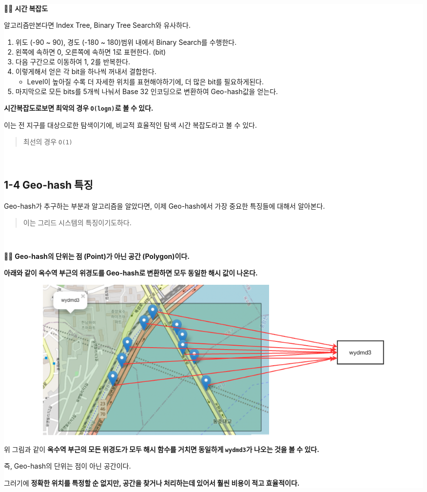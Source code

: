 💁‍♂️ **시간 복잡도**

알고리즘만본다면 Index Tree, Binary Tree Search와 유사하다.

1. 위도 (-90 ~ 90), 경도 (-180 ~ 180)범위 내에서 Binary Search를 수행한다.
2. 왼쪽에 속하면 0, 오른쪽에 속하면 1로 표현한다. (bit)
3. 다음 구간으로 이동하여 1, 2를 반복한다.
4. 이렇게해서 얻은 각 bit을 하나씩 꺼내서 결합한다.
   * Level이 높아질 수록 더 자세한 위치를 표현해야하기에, 더 많은 bit를 필요하게된다.
5. 마지막으로 모든 bits를 5개씩 나눠서 Base 32 인코딩으로 변환하여 Geo-hash값을 얻는다.

**시간복잡도로보면 최악의 경우 `O(logn)`로 볼 수 있다.** 

이는 전 지구를 대상으로한 탐색이기에, 비교적 효율적인 탐색 시간 복잡도라고 볼 수 있다.

> 최선의 경우 `O(1)`

<br>

## 1-4 Geo-hash 특징
Geo-hash가 추구하는 부분과 알고리즘을 알았다면, 이제 Geo-hash에서 가장 중요한 특징들에 대해서 알아본다.

> 이는 그리드 시스템의 특징이기도하다.

<br>

💁‍♂️ **Geo-hash의 단위는 점 (Point)가 아닌 공간 (Polygon)이다.**

**아래와 같이 옥수역 부근의 위경도를 Geo-hash로 변환하면 모두 동일한 해시 값이 나온다.**

<p align="center"><img src="./image/geo_hash_3.png" width="700"> </p>

위 그림과 같이 **옥수역 부근의 모든 위경도가 모두 해시 함수를 거치면 동일하게 `wydmd3`가 나오는 것을 볼 수 있다.**

즉, Geo-hash의 단위는 점이 아닌 공간이다.

그러기에 **정확한 위치를 특정할 순 없지만, 공간을 찾거나 처리하는데 있어서 훨씬 비용이 적고 효율적이다.**
